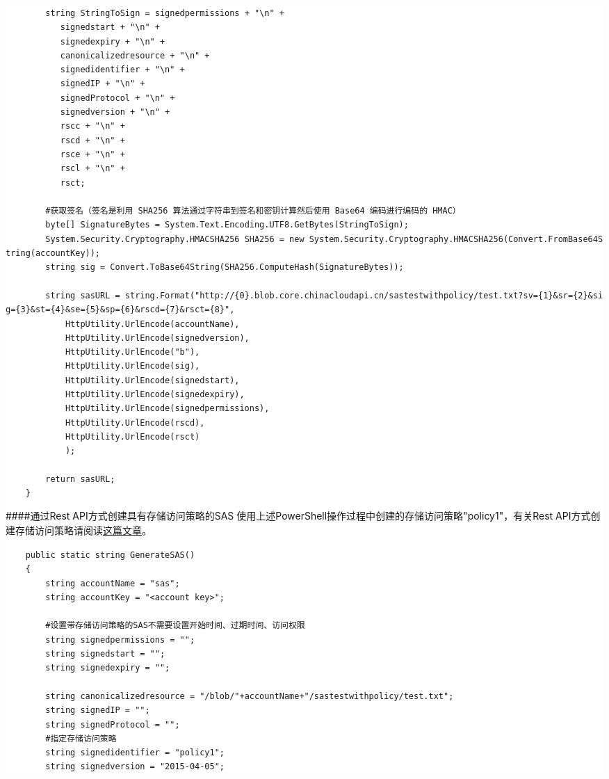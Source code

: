             string StringToSign = signedpermissions + "\n" +
               signedstart + "\n" +
               signedexpiry + "\n" +
               canonicalizedresource + "\n" +
               signedidentifier + "\n" +
               signedIP + "\n" +
               signedProtocol + "\n" +
               signedversion + "\n" +
               rscc + "\n" +
               rscd + "\n" +
               rsce + "\n" +
               rscl + "\n" +
               rsct;

			#获取签名（签名是利用 SHA256 算法通过字符串到签名和密钥计算然后使用 Base64 编码进行编码的 HMAC）
            byte[] SignatureBytes = System.Text.Encoding.UTF8.GetBytes(StringToSign);
            System.Security.Cryptography.HMACSHA256 SHA256 = new System.Security.Cryptography.HMACSHA256(Convert.FromBase64String(accountKey));
            string sig = Convert.ToBase64String(SHA256.ComputeHash(SignatureBytes));
            
            string sasURL = string.Format("http://{0}.blob.core.chinacloudapi.cn/sastestwithpolicy/test.txt?sv={1}&sr={2}&sig={3}&st={4}&se={5}&sp={6}&rscd={7}&rsct={8}",
                HttpUtility.UrlEncode(accountName),
                HttpUtility.UrlEncode(signedversion),
                HttpUtility.UrlEncode("b"),
                HttpUtility.UrlEncode(sig),
                HttpUtility.UrlEncode(signedstart),
                HttpUtility.UrlEncode(signedexpiry),
                HttpUtility.UrlEncode(signedpermissions),
                HttpUtility.UrlEncode(rscd),
                HttpUtility.UrlEncode(rsct)
                );

            return sasURL;
        }

####通过Rest API方式创建具有存储访问策略的SAS
使用上述PowerShell操作过程中创建的存储访问策略"policy1"，有关Rest API方式创建存储访问策略请阅读[这篇文章](https://msdn.microsoft.com/zh-cn/library/azure/dd179391.aspx)。

 		public static string GenerateSAS()
        {    
            string accountName = "sas";
            string accountKey = "<account key>";

			#设置带存储访问策略的SAS不需要设置开始时间、过期时间、访问权限
            string signedpermissions = "";
            string signedstart = "";
            string signedexpiry = "";
			
            string canonicalizedresource = "/blob/"+accountName+"/sastestwithpolicy/test.txt";
            string signedIP = "";
            string signedProtocol = "";
			#指定存储访问策略
            string signedidentifier = "policy1";
            string signedversion = "2015-04-05";
